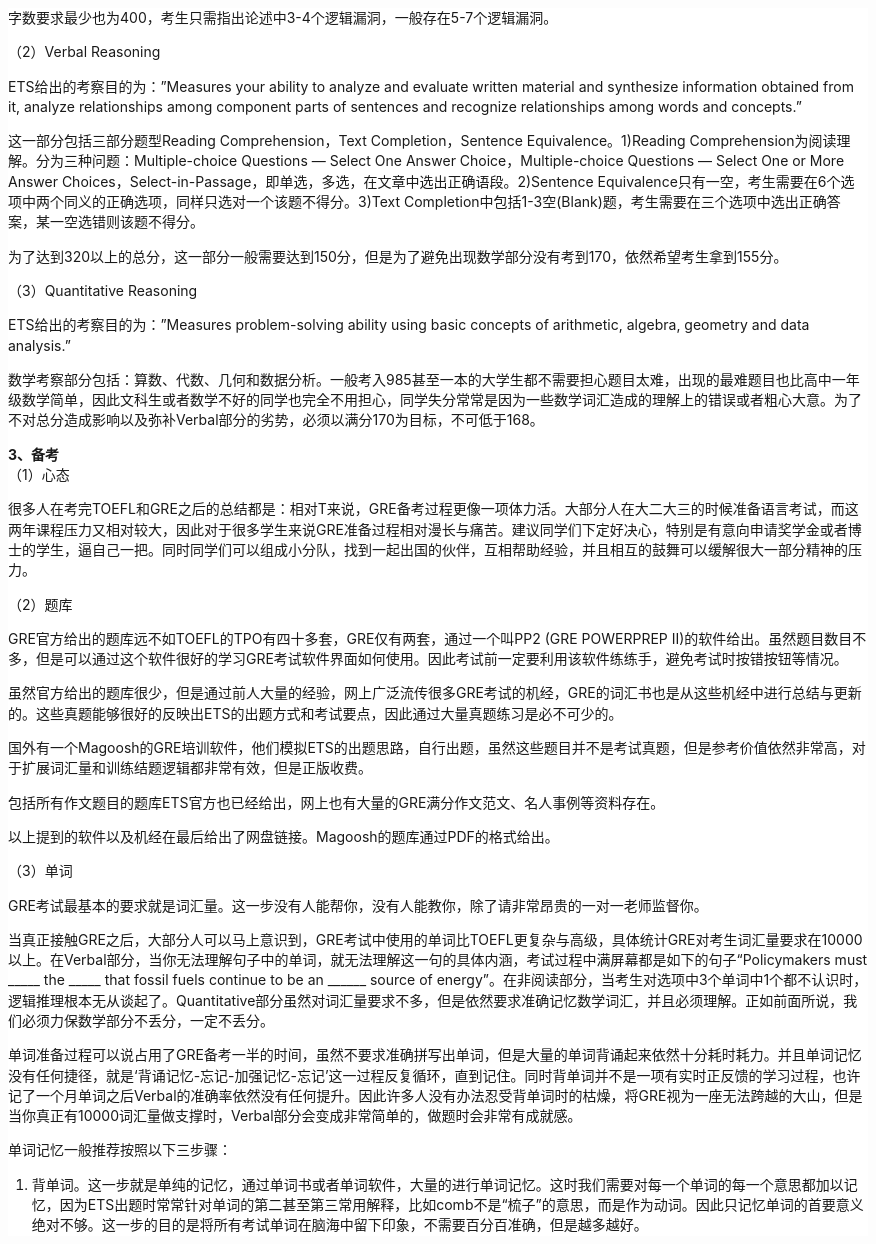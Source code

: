 字数要求最少也为400，考生只需指出论述中3-4个逻辑漏洞，一般存在5-7个逻辑漏洞。

（2）Verbal Reasoning

ETS给出的考察目的为：”Measures your ability to analyze and evaluate written material and synthesize information obtained from it, analyze relationships among component parts of sentences and recognize relationships among words and concepts.”

这一部分包括三部分题型Reading Comprehension，Text Completion，Sentence Equivalence。1)Reading Comprehension为阅读理解。分为三种问题：Multiple-choice Questions — Select One Answer Choice，Multiple-choice Questions — Select One or More Answer Choices，Select-in-Passage，即单选，多选，在文章中选出正确语段。2)Sentence Equivalence只有一空，考生需要在6个选项中两个同义的正确选项，同样只选对一个该题不得分。3)Text Completion中包括1-3空(Blank)题，考生需要在三个选项中选出正确答案，某一空选错则该题不得分。

为了达到320以上的总分，这一部分一般需要达到150分，但是为了避免出现数学部分没有考到170，依然希望考生拿到155分。

（3）Quantitative Reasoning

ETS给出的考察目的为：”Measures problem-solving ability using basic concepts of arithmetic, algebra, geometry and data analysis.”

数学考察部分包括：算数、代数、几何和数据分析。一般考入985甚至一本的大学生都不需要担心题目太难，出现的最难题目也比高中一年级数学简单，因此文科生或者数学不好的同学也完全不用担心，同学失分常常是因为一些数学词汇造成的理解上的错误或者粗心大意。为了不对总分造成影响以及弥补Verbal部分的劣势，必须以满分170为目标，不可低于168。

**3、备考**\
（1）心态

很多人在考完TOEFL和GRE之后的总结都是：相对T来说，GRE备考过程更像一项体力活。大部分人在大二大三的时候准备语言考试，而这两年课程压力又相对较大，因此对于很多学生来说GRE准备过程相对漫长与痛苦。建议同学们下定好决心，特别是有意向申请奖学金或者博士的学生，逼自己一把。同时同学们可以组成小分队，找到一起出国的伙伴，互相帮助经验，并且相互的鼓舞可以缓解很大一部分精神的压力。

（2）题库

GRE官方给出的题库远不如TOEFL的TPO有四十多套，GRE仅有两套，通过一个叫PP2 (GRE POWERPREP II)的软件给出。虽然题目数目不多，但是可以通过这个软件很好的学习GRE考试软件界面如何使用。因此考试前一定要利用该软件练练手，避免考试时按错按钮等情况。

虽然官方给出的题库很少，但是通过前人大量的经验，网上广泛流传很多GRE考试的机经，GRE的词汇书也是从这些机经中进行总结与更新的。这些真题能够很好的反映出ETS的出题方式和考试要点，因此通过大量真题练习是必不可少的。

国外有一个Magoosh的GRE培训软件，他们模拟ETS的出题思路，自行出题，虽然这些题目并不是考试真题，但是参考价值依然非常高，对于扩展词汇量和训练结题逻辑都非常有效，但是正版收费。

包括所有作文题目的题库ETS官方也已经给出，网上也有大量的GRE满分作文范文、名人事例等资料存在。

以上提到的软件以及机经在最后给出了网盘链接。Magoosh的题库通过PDF的格式给出。

（3）单词

GRE考试最基本的要求就是词汇量。这一步没有人能帮你，没有人能教你，除了请非常昂贵的一对一老师监督你。

当真正接触GRE之后，大部分人可以马上意识到，GRE考试中使用的单词比TOEFL更复杂与高级，具体统计GRE对考生词汇量要求在10000以上。在Verbal部分，当你无法理解句子中的单词，就无法理解这一句的具体内涵，考试过程中满屏幕都是如下的句子“Policymakers must \_\_\_\_\_ the \_\_\_\_\_ that fossil fuels continue to be an \_\_\_\_\_\_ source of energy”。在非阅读部分，当考生对选项中3个单词中1个都不认识时，逻辑推理根本无从谈起了。Quantitative部分虽然对词汇量要求不多，但是依然要求准确记忆数学词汇，并且必须理解。正如前面所说，我们必须力保数学部分不丢分，一定不丢分。

单词准备过程可以说占用了GRE备考一半的时间，虽然不要求准确拼写出单词，但是大量的单词背诵起来依然十分耗时耗力。并且单词记忆没有任何捷径，就是‘背诵记忆-忘记-加强记忆-忘记’这一过程反复循环，直到记住。同时背单词并不是一项有实时正反馈的学习过程，也许记了一个月单词之后Verbal的准确率依然没有任何提升。因此许多人没有办法忍受背单词时的枯燥，将GRE视为一座无法跨越的大山，但是当你真正有10000词汇量做支撑时，Verbal部分会变成非常简单的，做题时会非常有成就感。

单词记忆一般推荐按照以下三步骤：

1)  背单词。这一步就是单纯的记忆，通过单词书或者单词软件，大量的进行单词记忆。这时我们需要对每一个单词的每一个意思都加以记忆，因为ETS出题时常常针对单词的第二甚至第三常用解释，比如comb不是“梳子”的意思，而是作为动词。因此只记忆单词的首要意义绝对不够。这一步的目的是将所有考试单词在脑海中留下印象，不需要百分百准确，但是越多越好。
